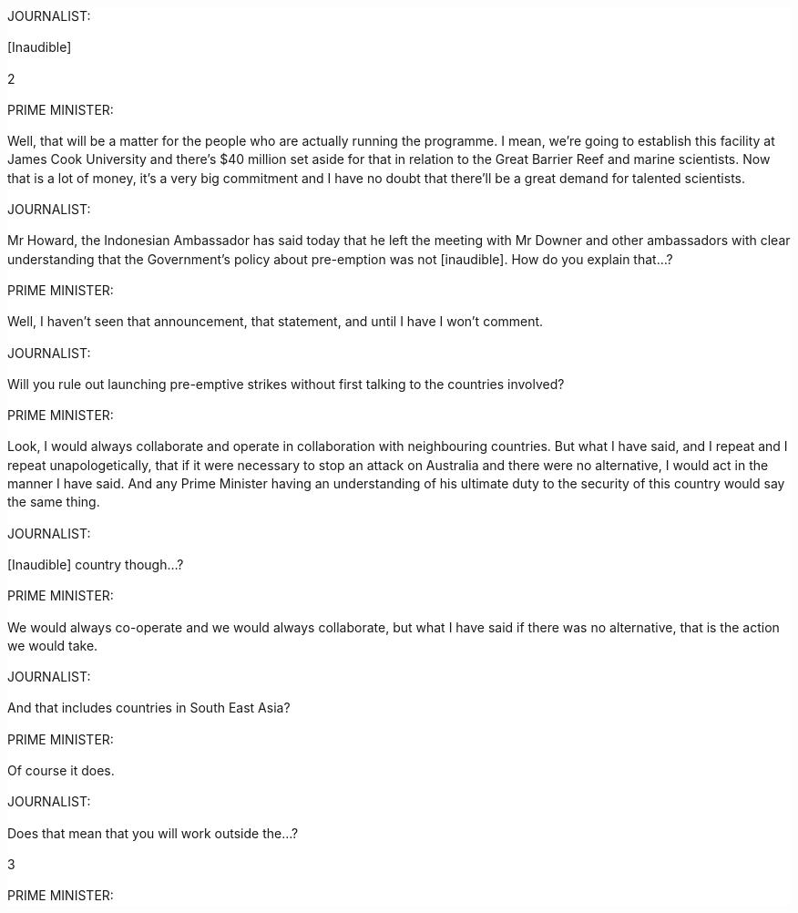  JOURNALIST:   

 [Inaudible]  

  2

 

 PRIME MINISTER:   

 Well, that will be a matter for the people who are actually running the programme.  I mean,  we’re going to establish this facility at James Cook University and there’s $40 million set  aside for that in relation to the Great Barrier Reef and marine scientists.  Now that is a lot of  money, it’s a very big commitment and I have no doubt that there’ll be a great demand for  talented scientists.   

 JOURNALIST:   

 Mr Howard, the Indonesian Ambassador has said today that he left the meeting with Mr  Downer and other ambassadors with clear understanding that the Government’s policy about  pre-emption was not [inaudible].  How do you explain that…?   

 PRIME MINISTER:   

 Well, I haven’t seen that announcement, that statement, and until I have I won’t comment.   

 JOURNALIST:   

 Will you rule out launching pre-emptive strikes without first talking to the countries  involved?    

 PRIME MINISTER:   

 Look, I would always collaborate and operate in collaboration with neighbouring countries.   But what I have said, and I repeat and I repeat unapologetically, that if it were necessary to  stop an attack on Australia and there were no alternative, I would act in the manner I have  said.  And any Prime Minister having an understanding of his ultimate duty to the security of  this country would say the same thing.   

 JOURNALIST:   

 [Inaudible] country though…?   

 PRIME MINISTER:   

 We would always co-operate and we would always collaborate, but what I have said if there  was no alternative, that is the action we would take.   

 JOURNALIST:   

 And that includes countries in South East Asia?   

 PRIME MINISTER:   

 Of course it does.   

 JOURNALIST:   

 Does that mean that you will work outside the…? 

  3

 

 PRIME MINISTER:   
